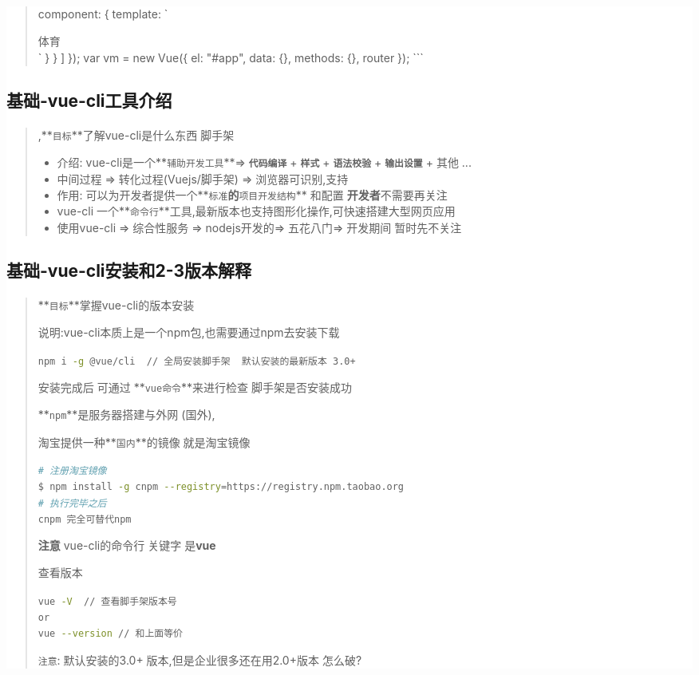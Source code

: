 > component: {
> template: `
> <div>体育</div>
> `
> }
> }
> ]
> });
> var vm = new Vue({
> el: "#app",
> data: {},
> methods: {},
> router
> });
> </script>
> ```

## 基础-vue-cli工具介绍

> ,**`目标`**了解vue-cli是什么东西  脚手架
>
> - 介绍: vue-cli是一个**`辅助开发工具`**=> **`代码编译`** + **`样式`** + **`语法校验`** + **`输出设置`** + 其他 ...
> - 中间过程 => 转化过程(Vuejs/脚手架) => 浏览器可识别,支持
> - 作用: 可以为开发者提供一个**`标准`**的**`项目开发结构`** 和配置  **开发者**不需要再关注
> - vue-cli 一个**`命令行`**工具,最新版本也支持图形化操作,可快速搭建大型网页应用
> - 使用vue-cli =>  综合性服务 => nodejs开发的=> 五花八门=> 开发期间 暂时先不关注

## 基础-vue-cli安装和2-3版本解释

> **`目标`**掌握vue-cli的版本安装
>
> 说明:vue-cli本质上是一个npm包,也需要通过npm去安装下载
>
> ```bash 
> npm i -g @vue/cli  // 全局安装脚手架  默认安装的最新版本 3.0+
> ```
>
> 安装完成后  可通过 **`vue命令`**来进行检查 脚手架是否安装成功
>
> **`npm`**是服务器搭建与外网 (国外),
>
> 淘宝提供一种**`国内`**的镜像 就是淘宝镜像
>
> ```bash
> # 注册淘宝镜像
> $ npm install -g cnpm --registry=https://registry.npm.taobao.org
> # 执行完毕之后 
> cnpm 完全可替代npm 
> ```
>
> 
>
> **注意** vue-cli的命令行 关键字 是**vue**
>
> 查看版本
>
> ```bash
> vue -V  // 查看脚手架版本号
> or 
> vue --version // 和上面等价 
> ```
>
> `注意`: 默认安装的3.0+ 版本,但是企业很多还在用2.0+版本 怎么破?